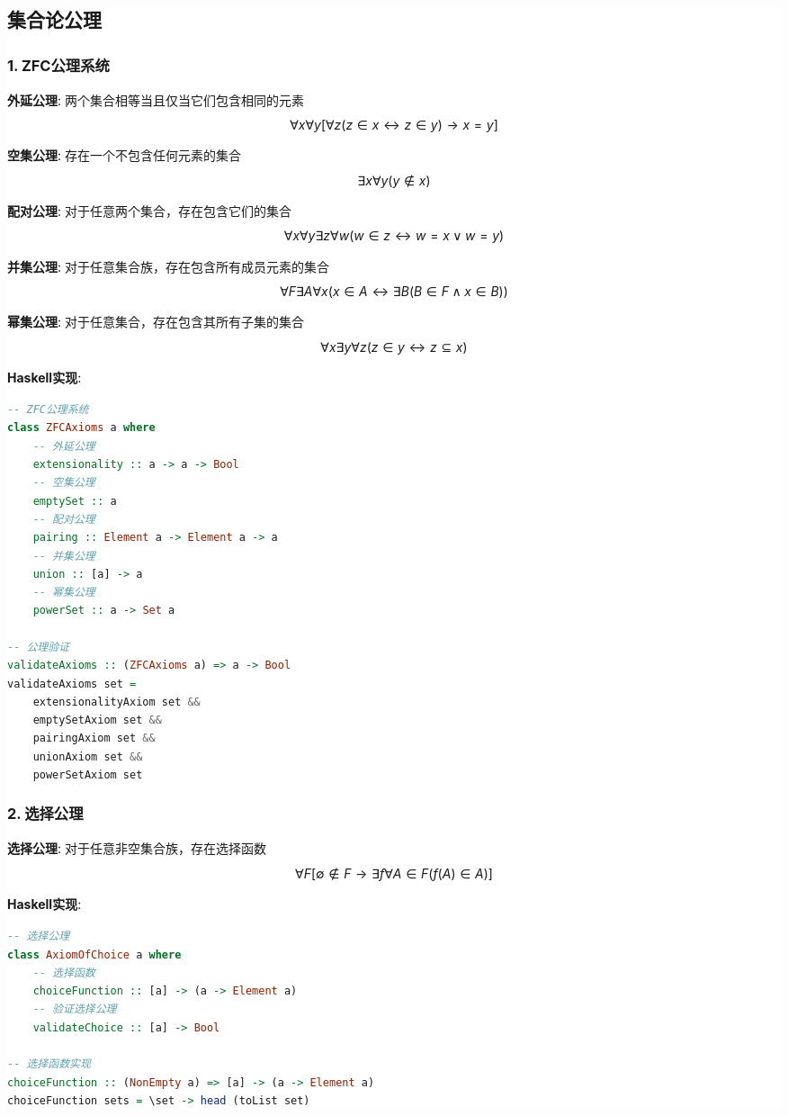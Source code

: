 ## 集合论公理

### 1. ZFC公理系统

**外延公理**: 两个集合相等当且仅当它们包含相同的元素
$$\forall x \forall y [\forall z(z \in x \leftrightarrow z \in y) \rightarrow x = y]$$

**空集公理**: 存在一个不包含任何元素的集合
$$\exists x \forall y (y \notin x)$$

**配对公理**: 对于任意两个集合，存在包含它们的集合
$$\forall x \forall y \exists z \forall w(w \in z \leftrightarrow w = x \lor w = y)$$

**并集公理**: 对于任意集合族，存在包含所有成员元素的集合
$$\forall F \exists A \forall x(x \in A \leftrightarrow \exists B(B \in F \land x \in B))$$

**幂集公理**: 对于任意集合，存在包含其所有子集的集合
$$\forall x \exists y \forall z(z \in y \leftrightarrow z \subseteq x)$$

**Haskell实现**:

```haskell
-- ZFC公理系统
class ZFCAxioms a where
    -- 外延公理
    extensionality :: a -> a -> Bool
    -- 空集公理
    emptySet :: a
    -- 配对公理
    pairing :: Element a -> Element a -> a
    -- 并集公理
    union :: [a] -> a
    -- 幂集公理
    powerSet :: a -> Set a

-- 公理验证
validateAxioms :: (ZFCAxioms a) => a -> Bool
validateAxioms set = 
    extensionalityAxiom set &&
    emptySetAxiom set &&
    pairingAxiom set &&
    unionAxiom set &&
    powerSetAxiom set
```

### 2. 选择公理

**选择公理**: 对于任意非空集合族，存在选择函数
$$\forall F[\emptyset \notin F \rightarrow \exists f \forall A \in F(f(A) \in A)]$$

**Haskell实现**:

```haskell
-- 选择公理
class AxiomOfChoice a where
    -- 选择函数
    choiceFunction :: [a] -> (a -> Element a)
    -- 验证选择公理
    validateChoice :: [a] -> Bool

-- 选择函数实现
choiceFunction :: (NonEmpty a) => [a] -> (a -> Element a)
choiceFunction sets = \set -> head (toList set)
```
